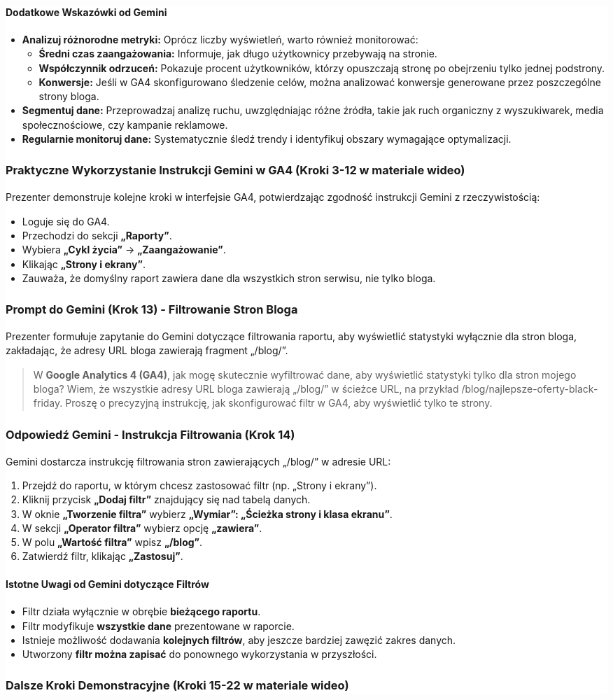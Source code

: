 #### Dodatkowe Wskazówki od Gemini

*   **Analizuj różnorodne metryki:** Oprócz liczby wyświetleń, warto również monitorować:
    *   **Średni czas zaangażowania:** Informuje, jak długo użytkownicy przebywają na stronie.
    *   **Współczynnik odrzuceń:** Pokazuje procent użytkowników, którzy opuszczają stronę po obejrzeniu tylko jednej podstrony.
    *   **Konwersje:**  Jeśli w GA4 skonfigurowano śledzenie celów, można analizować konwersje generowane przez poszczególne strony bloga.
*   **Segmentuj dane:** Przeprowadzaj analizę ruchu, uwzględniając różne źródła, takie jak ruch organiczny z wyszukiwarek, media społecznościowe, czy kampanie reklamowe.
*   **Regularnie monitoruj dane:** Systematycznie śledź trendy i identyfikuj obszary wymagające optymalizacji.

### Praktyczne Wykorzystanie Instrukcji Gemini w GA4 (Kroki 3-12 w materiale wideo)

Prezenter demonstruje kolejne kroki w interfejsie GA4, potwierdzając zgodność instrukcji Gemini z rzeczywistością:

*   Loguje się do GA4.
*   Przechodzi do sekcji **„Raporty”**.
*   Wybiera **„Cykl życia”** -> **„Zaangażowanie”**.
*   Klikając **„Strony i ekrany”**.
*   Zauważa, że domyślny raport zawiera dane dla wszystkich stron serwisu, nie tylko bloga.

### Prompt do Gemini (Krok 13) - Filtrowanie Stron Bloga

Prezenter formułuje zapytanie do Gemini dotyczące filtrowania raportu, aby wyświetlić statystyki wyłącznie dla stron bloga, zakładając, że adresy URL bloga zawierają fragment „/blog/”.

> W **Google Analytics 4 (GA4)**, jak mogę skutecznie wyfiltrować dane, aby wyświetlić statystyki tylko dla stron mojego bloga?  Wiem, że wszystkie adresy URL bloga zawierają „/blog/” w ścieżce URL, na przykład /blog/najlepsze-oferty-black-friday. Proszę o precyzyjną instrukcję, jak skonfigurować filtr w GA4, aby wyświetlić tylko te strony.

### Odpowiedź Gemini - Instrukcja Filtrowania (Krok 14)

Gemini dostarcza instrukcję filtrowania stron zawierających „/blog/” w adresie URL:

1.  Przejdź do raportu, w którym chcesz zastosować filtr (np. „Strony i ekrany”).
2.  Kliknij przycisk **„Dodaj filtr”** znajdujący się nad tabelą danych.
3.  W oknie **„Tworzenie filtra”** wybierz **„Wymiar”: „Ścieżka strony i klasa ekranu”**.
4.  W sekcji **„Operator filtra”** wybierz opcję **„zawiera”**.
5.  W polu **„Wartość filtra”** wpisz **„/blog”**.
6.  Zatwierdź filtr, klikając **„Zastosuj”**.

#### Istotne Uwagi od Gemini dotyczące Filtrów

*   Filtr działa wyłącznie w obrębie **bieżącego raportu**.
*   Filtr modyfikuje **wszystkie dane** prezentowane w raporcie.
*   Istnieje możliwość dodawania **kolejnych filtrów**, aby jeszcze bardziej zawęzić zakres danych.
*   Utworzony **filtr można zapisać** do ponownego wykorzystania w przyszłości.

### Dalsze Kroki Demonstracyjne (Kroki 15-22 w materiale wideo)
